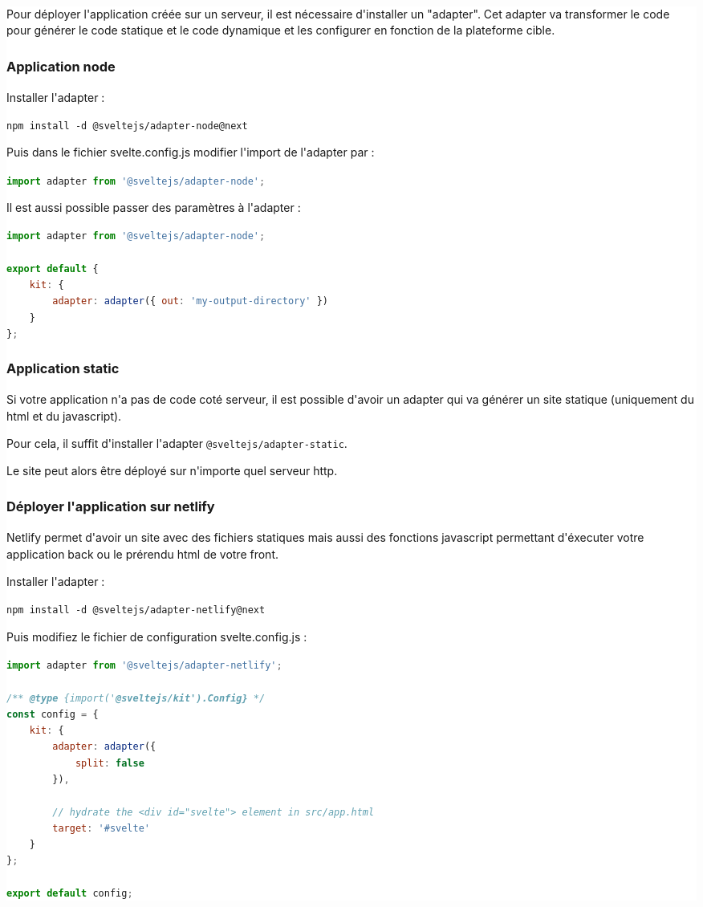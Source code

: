 Pour déployer l'application créée sur un serveur, il est nécessaire d'installer un "adapter". Cet adapter va transformer le code pour générer le code statique et le code dynamique et les configurer en fonction de la plateforme cible.

### Application node 

Installer l'adapter :
```shell
npm install -d @sveltejs/adapter-node@next
```

Puis dans le fichier svelte.config.js modifier l'import de l'adapter par :

```js
import adapter from '@sveltejs/adapter-node';
```

Il est aussi possible passer des paramètres à l'adapter :

```js
import adapter from '@sveltejs/adapter-node';

export default {
	kit: {
		adapter: adapter({ out: 'my-output-directory' })
	}
};

```

### Application static

Si votre application n'a pas de code coté serveur, il est possible d'avoir un adapter qui va générer un site statique (uniquement du html et du javascript).

Pour cela, il suffit d'installer l'adapter `@sveltejs/adapter-static`.

Le site peut alors être déployé sur n'importe quel serveur http.

### Déployer l'application sur netlify

Netlify permet d'avoir un site avec des fichiers statiques mais aussi des fonctions javascript permettant d'éxecuter votre application back ou le prérendu html de votre front.

Installer l'adapter :
```shell
npm install -d @sveltejs/adapter-netlify@next
```

Puis modifiez le fichier de configuration svelte.config.js :
```js
import adapter from '@sveltejs/adapter-netlify';

/** @type {import('@sveltejs/kit').Config} */
const config = {
	kit: {
		adapter: adapter({
			split: false
		}),

		// hydrate the <div id="svelte"> element in src/app.html
		target: '#svelte'
	}
};

export default config;
```
